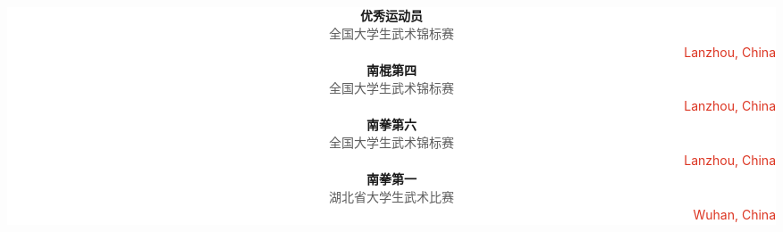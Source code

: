 </div>
<div class="cell cell--12 cell--md-2" style="text-align: center">
<b>优秀运动员 </b>
</div>
<div class="cell cell--12 cell--md-7" style="text-align: center;color:#5D5D5D" >
全国大学生武术锦标赛
</div>
<div class="cell cell--12 cell--md-2" style="text-align: right;color:#DC3522" >
Lanzhou, China
</div>




<div class="cell cell--12 cell--md-1 " >

</div>
<div class="cell cell--12 cell--md-2" style="text-align: center">
<b>南棍第四</b>
</div>
<div class="cell cell--12 cell--md-7" style="text-align: center;color:#5D5D5D" >
全国大学生武术锦标赛
</div>
<div class="cell cell--12 cell--md-2" style="text-align: right;color:#DC3522" >
Lanzhou, China
</div>




<div class="cell cell--12 cell--md-1 " >

</div>
<div class="cell cell--12 cell--md-2" style="text-align: center">
<b>南拳第六</b>
</div>
<div class="cell cell--12 cell--md-7" style="text-align: center;color:#5D5D5D" >
全国大学生武术锦标赛
</div>
<div class="cell cell--12 cell--md-2" style="text-align: right;color:#DC3522" >
Lanzhou, China
</div>




<div class="cell cell--12 cell--md-1 " >

</div>
<div class="cell cell--12 cell--md-2" style="text-align: center">
<b>南拳第一</b>
</div>
<div class="cell cell--12 cell--md-7" style="text-align: center;color:#5D5D5D" >
湖北省大学生武术比赛
</div>
<div class="cell cell--12 cell--md-2" style="text-align: right;color:#DC3522" >
Wuhan, China
</div>
